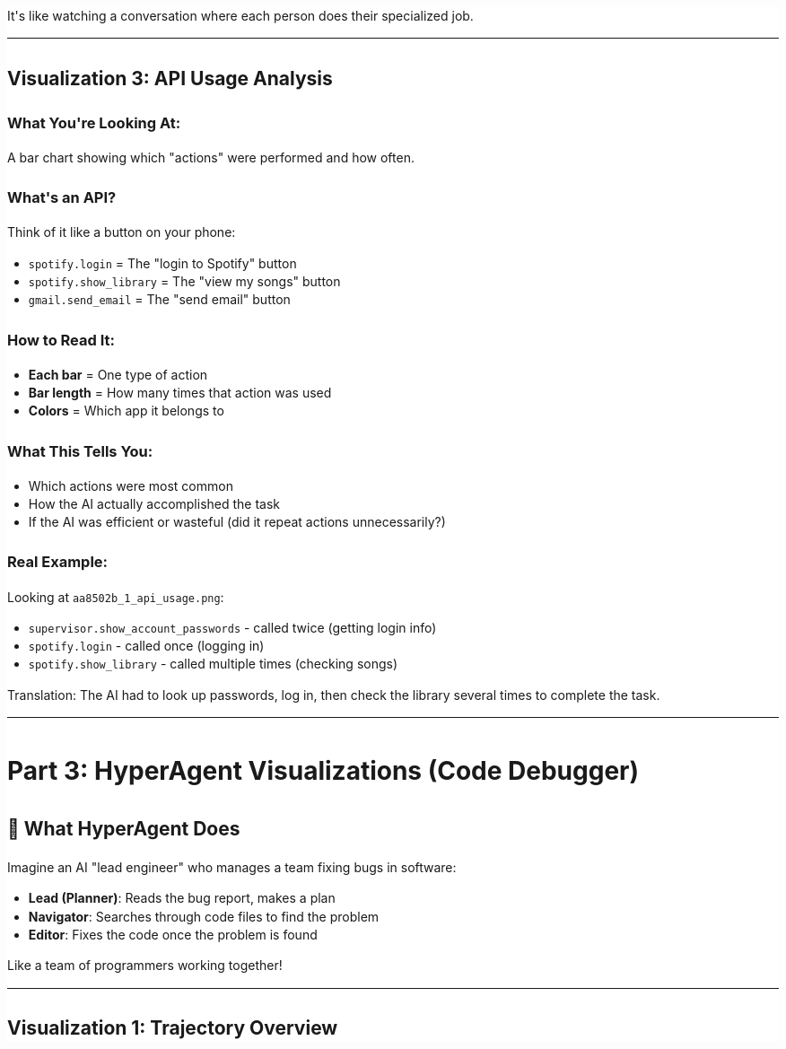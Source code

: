 It's like watching a conversation where each person does their specialized job.

---

## Visualization 3: **API Usage Analysis**

### What You're Looking At:
A bar chart showing which "actions" were performed and how often.

### What's an API?
Think of it like a button on your phone:
- `spotify.login` = The "login to Spotify" button
- `spotify.show_library` = The "view my songs" button
- `gmail.send_email` = The "send email" button

### How to Read It:
- **Each bar** = One type of action
- **Bar length** = How many times that action was used
- **Colors** = Which app it belongs to

### What This Tells You:
- Which actions were most common
- How the AI actually accomplished the task
- If the AI was efficient or wasteful (did it repeat actions unnecessarily?)

### Real Example:
Looking at `aa8502b_1_api_usage.png`:
- `supervisor.show_account_passwords` - called twice (getting login info)
- `spotify.login` - called once (logging in)
- `spotify.show_library` - called multiple times (checking songs)

Translation: The AI had to look up passwords, log in, then check the library several times to complete the task.

---

# Part 3: HyperAgent Visualizations (Code Debugger)

## 🎯 What HyperAgent Does
Imagine an AI "lead engineer" who manages a team fixing bugs in software:
- **Lead (Planner)**: Reads the bug report, makes a plan
- **Navigator**: Searches through code files to find the problem
- **Editor**: Fixes the code once the problem is found

Like a team of programmers working together!

---

## Visualization 1: **Trajectory Overview**
